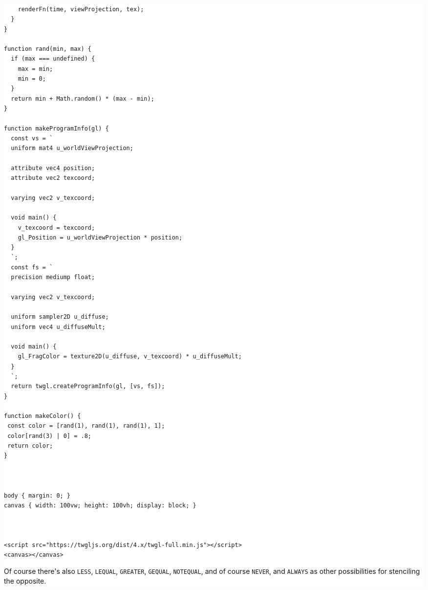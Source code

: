         renderFn(time, viewProjection, tex);
      }
    }

    function rand(min, max) {
      if (max === undefined) {
        max = min;
        min = 0;
      }
      return min + Math.random() * (max - min);
    }

    function makeProgramInfo(gl) {
      const vs = `
      uniform mat4 u_worldViewProjection;

      attribute vec4 position;
      attribute vec2 texcoord;

      varying vec2 v_texcoord;

      void main() {
        v_texcoord = texcoord;
        gl_Position = u_worldViewProjection * position;
      }
      `;
      const fs = `
      precision mediump float;

      varying vec2 v_texcoord;

      uniform sampler2D u_diffuse;
      uniform vec4 u_diffuseMult;

      void main() {
        gl_FragColor = texture2D(u_diffuse, v_texcoord) * u_diffuseMult;
      }
      `;
      return twgl.createProgramInfo(gl, [vs, fs]);
    }

    function makeColor() {
     const color = [rand(1), rand(1), rand(1), 1];
     color[rand(3) | 0] = .8;
     return color;
    }



    body { margin: 0; }
    canvas { width: 100vw; height: 100vh; display: block; }



    <script src="https://twgljs.org/dist/4.x/twgl-full.min.js"></script>
    <canvas></canvas>



Of course there's also `LESS`, `LEQUAL`, `GREATER`, `GEQUAL`, `NOTEQUAL`, and of course `NEVER`, and `ALWAYS` as other possibilities for stenciling the opposite.
